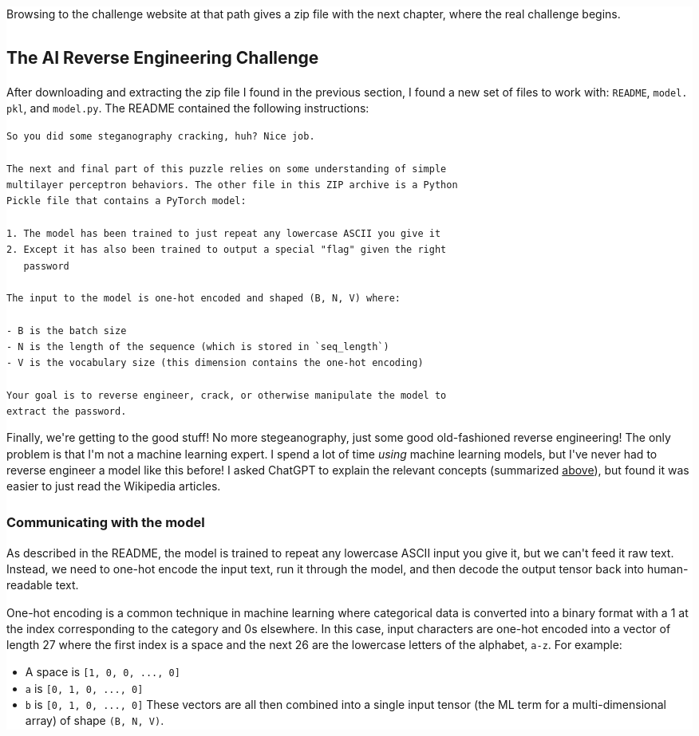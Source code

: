 Browsing to the challenge website at that path gives a zip file with the next chapter, where the real challenge begins.


## The AI Reverse Engineering Challenge

After downloading and extracting the zip file I found in the previous section, I found a new set of files to work with:
`README`, `model.pkl`, and `model.py`. The README contained the following instructions:

```
So you did some steganography cracking, huh? Nice job.

The next and final part of this puzzle relies on some understanding of simple
multilayer perceptron behaviors. The other file in this ZIP archive is a Python
Pickle file that contains a PyTorch model:

1. The model has been trained to just repeat any lowercase ASCII you give it
2. Except it has also been trained to output a special "flag" given the right
   password

The input to the model is one-hot encoded and shaped (B, N, V) where:

- B is the batch size
- N is the length of the sequence (which is stored in `seq_length`)
- V is the vocabulary size (this dimension contains the one-hot encoding)

Your goal is to reverse engineer, crack, or otherwise manipulate the model to
extract the password.
```

Finally, we're getting to the good stuff! No more stegeanography, just some good old-fashioned reverse engineering!
The only problem is that I'm not a machine learning expert. I spend a lot of time _using_ machine learning models,
but I've never had to reverse engineer a model like this before! I asked ChatGPT to explain the relevant concepts
(summarized [above](#relevant-ai-background)), but found it was easier to just read the Wikipedia articles.

### Communicating with the model

As described in the README, the model is trained to repeat any lowercase ASCII input you give it, but we can't
feed it raw text. Instead, we need to one-hot encode the input text, run it through the model, and then decode
the output tensor back into human-readable text.

One-hot encoding is a common technique in machine learning where categorical data is converted into a binary format
with a 1 at the index corresponding to the category and 0s elsewhere. In this case, input characters are
one-hot encoded into a vector of length 27 where the first index is a space and the next 26 are the lowercase
letters of the alphabet, `a-z`. For example:
- A space is `[1, 0, 0, ..., 0]`
- `a` is `[0, 1, 0, ..., 0]`
- `b` is `[0, 1, 0, ..., 0]`
These vectors are all then combined into a single input tensor (the ML term for a multi-dimensional array) of shape `(B, N, V)`.
